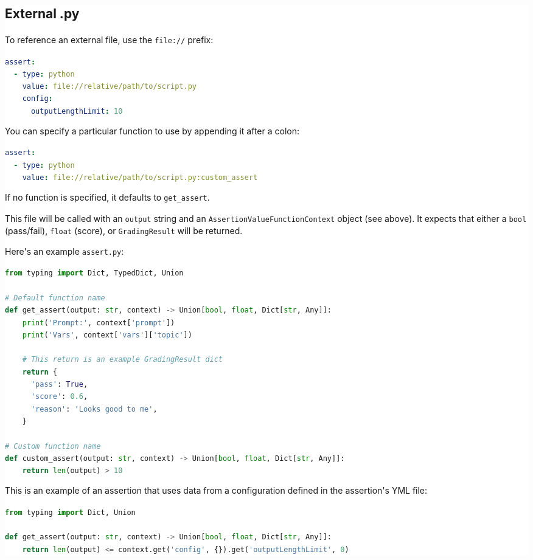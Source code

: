 ## External .py

To reference an external file, use the `file://` prefix:

```yaml
assert:
  - type: python
    value: file://relative/path/to/script.py
    config:
      outputLengthLimit: 10
```

You can specify a particular function to use by appending it after a colon:

```yaml
assert:
  - type: python
    value: file://relative/path/to/script.py:custom_assert
```

If no function is specified, it defaults to `get_assert`.

This file will be called with an `output` string and an `AssertionValueFunctionContext` object (see above).
It expects that either a `bool` (pass/fail), `float` (score), or `GradingResult` will be returned.

Here's an example `assert.py`:

```py
from typing import Dict, TypedDict, Union

# Default function name
def get_assert(output: str, context) -> Union[bool, float, Dict[str, Any]]:
    print('Prompt:', context['prompt'])
    print('Vars', context['vars']['topic'])

    # This return is an example GradingResult dict
    return {
      'pass': True,
      'score': 0.6,
      'reason': 'Looks good to me',
    }

# Custom function name
def custom_assert(output: str, context) -> Union[bool, float, Dict[str, Any]]:
    return len(output) > 10
```

This is an example of an assertion that uses data from a configuration defined in the assertion's YML file:

```py
from typing import Dict, Union

def get_assert(output: str, context) -> Union[bool, float, Dict[str, Any]]:
    return len(output) <= context.get('config', {}).get('outputLengthLimit', 0)
```
